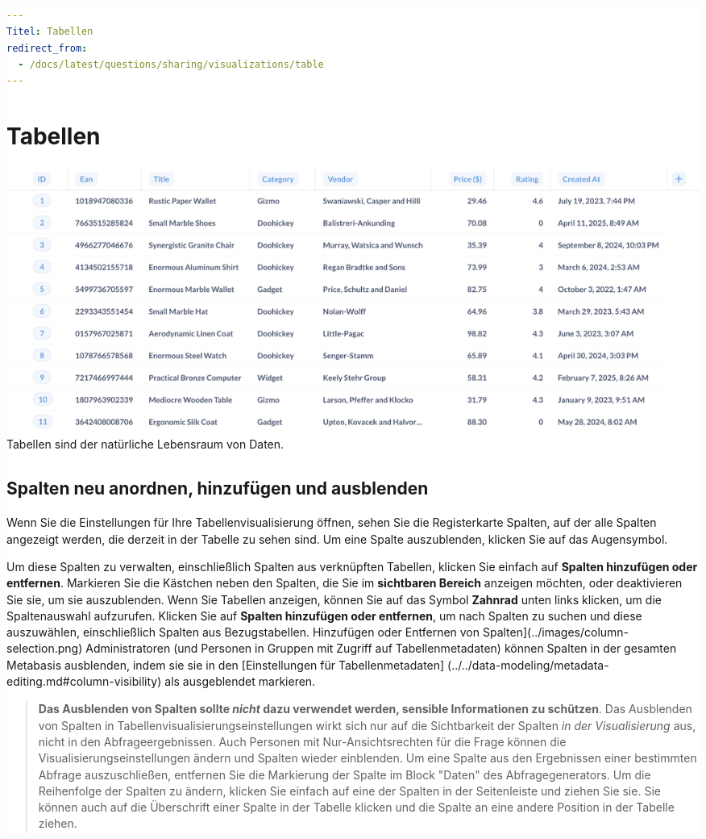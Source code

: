 ```yaml
---
Titel: Tabellen
redirect_from:
  - /docs/latest/questions/sharing/visualizations/table
---
```


# Tabellen
![Eine Tabelle in der Metabase](../images/table.png)
Tabellen sind der natürliche Lebensraum von Daten.

## Spalten neu anordnen, hinzufügen und ausblenden
Wenn Sie die Einstellungen für Ihre Tabellenvisualisierung öffnen, sehen Sie die Registerkarte Spalten, auf der alle Spalten angezeigt werden, die derzeit in der Tabelle zu sehen sind. Um eine Spalte auszublenden, klicken Sie auf das Augensymbol.

Um diese Spalten zu verwalten, einschließlich Spalten aus verknüpften Tabellen, klicken Sie einfach auf **Spalten hinzufügen oder entfernen**. Markieren Sie die Kästchen neben den Spalten, die Sie im **sichtbaren Bereich** anzeigen möchten, oder deaktivieren Sie sie, um sie auszublenden.
Wenn Sie Tabellen anzeigen, können Sie auf das Symbol **Zahnrad** unten links klicken, um die Spaltenauswahl aufzurufen. Klicken Sie auf **Spalten hinzufügen oder entfernen**, um nach Spalten zu suchen und diese auszuwählen, einschließlich Spalten aus Bezugstabellen.
Hinzufügen oder Entfernen von Spalten](../images/column-selection.png)
Administratoren (und Personen in Gruppen mit Zugriff auf Tabellenmetadaten) können Spalten in der gesamten Metabasis ausblenden, indem sie sie in den [Einstellungen für Tabellenmetadaten] (../../data-modeling/metadata-editing.md#column-visibility) als ausgeblendet markieren.
> **Das Ausblenden von Spalten sollte _nicht_ dazu verwendet werden, sensible Informationen zu schützen**. Das Ausblenden von Spalten in Tabellenvisualisierungseinstellungen wirkt sich nur auf die Sichtbarkeit der Spalten _in der Visualisierung_ aus, nicht in den Abfrageergebnissen. Auch Personen mit Nur-Ansichtsrechten für die Frage können die Visualisierungseinstellungen ändern und Spalten wieder einblenden. Um eine Spalte aus den Ergebnissen einer bestimmten Abfrage auszuschließen, entfernen Sie die Markierung der Spalte im Block "Daten" des Abfragegenerators.
Um die Reihenfolge der Spalten zu ändern, klicken Sie einfach auf eine der Spalten in der Seitenleiste und ziehen Sie sie. Sie können auch auf die Überschrift einer Spalte in der Tabelle klicken und die Spalte an eine andere Position in der Tabelle ziehen.
